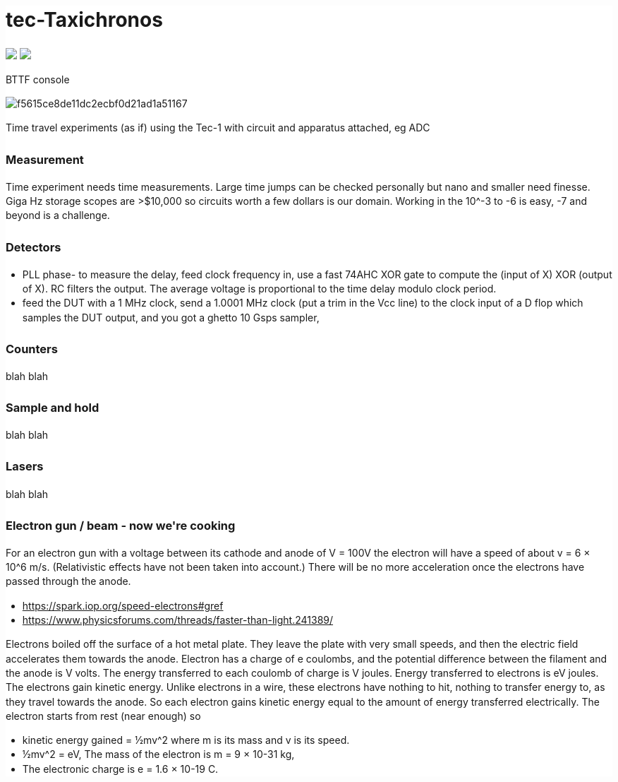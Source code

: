 # tec-Taxichronos

![](https://github.com/SteveJustin1963/tec-Taxichronos/blob/main/pics/tardis-time-machine-570x298.jpg) 
![](https://github.com/SteveJustin1963/tec-Taxichronos/blob/main/pics/bttf1.png)

BTTF console

![f5615ce8de11dc2ecbf0d21ad1a51167](https://user-images.githubusercontent.com/58069246/202954768-bfa3a7d4-b7ed-40fa-9538-56cd3380a81f.jpg)




Time travel experiments (as if) using the Tec-1 with circuit and apparatus attached, eg ADC 

### Measurement
Time experiment needs time measurements. Large time jumps can be checked personally but nano and smaller need finesse.
Giga Hz storage scopes are >$10,000 so circuits worth a few dollars is our domain. Working in the 10^-3 to -6 is easy, -7 and beyond is a challenge.

### Detectors 
- PLL phase- to measure the delay, feed clock frequency in, use a fast 74AHC XOR gate to compute the (input of X) XOR (output of X). RC filters the output. The average voltage is proportional to the time delay modulo clock period.
- feed the DUT with a 1 MHz clock, send a 1.0001 MHz clock (put a trim in the Vcc line) to the clock input of a D flop which samples the DUT output, and you got a ghetto 10 Gsps sampler, 

### Counters
 blah blah
### Sample and hold
 blah blah
### Lasers
 blah blah
### Electron gun / beam - now we're cooking
For an electron gun with a voltage between its cathode and anode of V = 100V the electron will have a speed of about v = 6 × 10^6 m/s. (Relativistic effects have not been taken into account.) There will be no more acceleration once the electrons have passed through the anode. 
- https://spark.iop.org/speed-electrons#gref
- https://www.physicsforums.com/threads/faster-than-light.241389/

Electrons boiled off the surface of a hot metal plate. They leave the plate with very small speeds, and then the electric field accelerates them towards the anode.  Electron has a charge of e coulombs, and the potential difference between the filament and the anode is V volts. The energy transferred to each coulomb of charge is V joules.  Energy transferred to electrons is eV joules. The electrons gain kinetic energy. Unlike electrons in a wire, these electrons have nothing to hit, nothing to transfer energy to, as they travel towards the anode. So each electron gains kinetic energy equal to the amount of energy transferred electrically. The electron starts from rest (near enough) so 
- kinetic energy gained = ½mv^2 where m is its mass and v is its speed. 
- ½mv^2 = eV, The mass of the electron is m = 9 × 10-31 kg, 
- The electronic charge is e = 1.6 × 10-19 C. 

